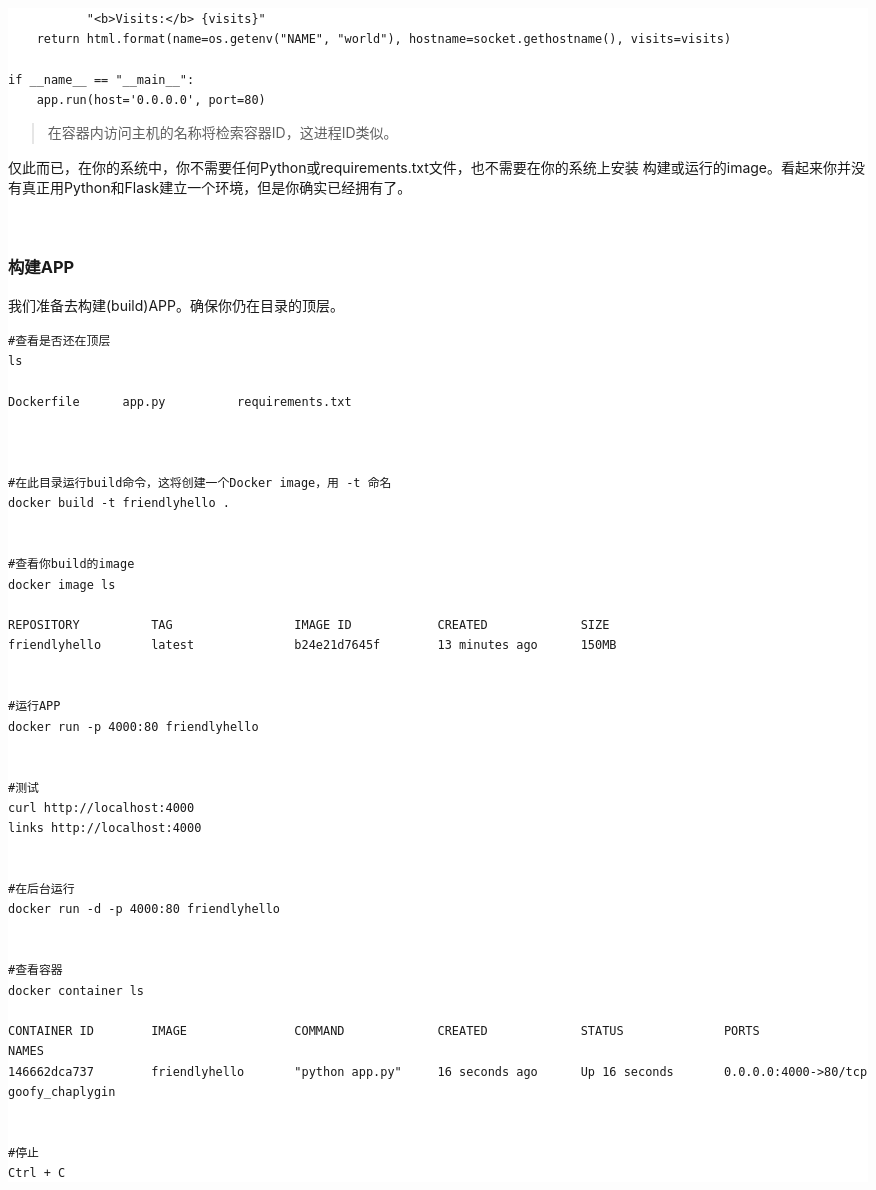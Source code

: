 ```
           "<b>Visits:</b> {visits}"
    return html.format(name=os.getenv("NAME", "world"), hostname=socket.gethostname(), visits=visits)

if __name__ == "__main__":
    app.run(host='0.0.0.0', port=80)
```

> 在容器内访问主机的名称将检索容器ID，这进程ID类似。

仅此而已，在你的系统中，你不需要任何Python或requirements.txt文件，也不需要在你的系统上安装 构建或运行的image。看起来你并没有真正用Python和Flask建立一个环境，但是你确实已经拥有了。



<br>



### 构建APP



我们准备去构建(build)APP。确保你仍在目录的顶层。

```
#查看是否还在顶层
ls

Dockerfile		app.py			requirements.txt



#在此目录运行build命令，这将创建一个Docker image，用 -t 命名
docker build -t friendlyhello .


#查看你build的image
docker image ls

REPOSITORY          TAG                 IMAGE ID            CREATED             SIZE
friendlyhello       latest              b24e21d7645f        13 minutes ago      150MB


#运行APP
docker run -p 4000:80 friendlyhello


#测试
curl http://localhost:4000
links http://localhost:4000


#在后台运行
docker run -d -p 4000:80 friendlyhello


#查看容器
docker container ls

CONTAINER ID        IMAGE               COMMAND             CREATED             STATUS              PORTS                  NAMES
146662dca737        friendlyhello       "python app.py"     16 seconds ago      Up 16 seconds       0.0.0.0:4000->80/tcp   goofy_chaplygin


#停止
Ctrl + C
```